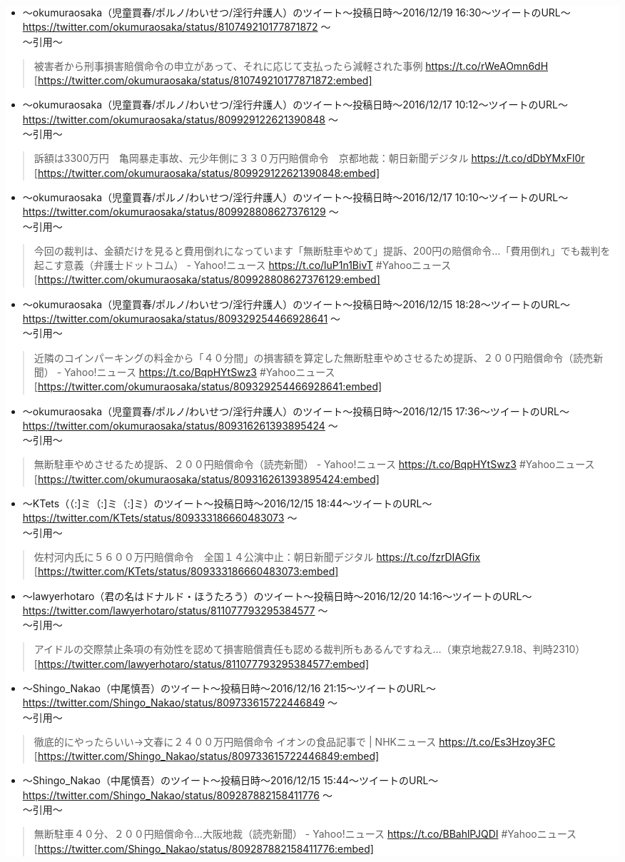 * 〜okumuraosaka（児童買春/ポルノ/わいせつ/淫行弁護人）のツイート〜投稿日時〜2016/12/19 16:30〜ツイートのURL〜 https://twitter.com/okumuraosaka/status/810749210177871872 〜  
〜引用〜   
>被害者から刑事損害賠償命令の申立があって、それに応じて支払ったら減軽された事例 https://t.co/rWeAOmn6dH  
[https://twitter.com/okumuraosaka/status/810749210177871872:embed]

* 〜okumuraosaka（児童買春/ポルノ/わいせつ/淫行弁護人）のツイート〜投稿日時〜2016/12/17 10:12〜ツイートのURL〜 https://twitter.com/okumuraosaka/status/809929122621390848 〜  
〜引用〜   
>訴額は3300万円　亀岡暴走事故、元少年側に３３０万円賠償命令　京都地裁：朝日新聞デジタル https://t.co/dDbYMxFl0r  
[https://twitter.com/okumuraosaka/status/809929122621390848:embed]

* 〜okumuraosaka（児童買春/ポルノ/わいせつ/淫行弁護人）のツイート〜投稿日時〜2016/12/17 10:10〜ツイートのURL〜 https://twitter.com/okumuraosaka/status/809928808627376129 〜  
〜引用〜   
>今回の裁判は、金額だけを見ると費用倒れになっています「無断駐車やめて」提訴、200円の賠償命令…「費用倒れ」でも裁判を起こす意義（弁護士ドットコム） - Yahoo!ニュース https://t.co/luP1n1BivT #Yahooニュース  
[https://twitter.com/okumuraosaka/status/809928808627376129:embed]

* 〜okumuraosaka（児童買春/ポルノ/わいせつ/淫行弁護人）のツイート〜投稿日時〜2016/12/15 18:28〜ツイートのURL〜 https://twitter.com/okumuraosaka/status/809329254466928641 〜  
〜引用〜   
>近隣のコインパーキングの料金から「４０分間」の損害額を算定した無断駐車やめさせるため提訴、２００円賠償命令（読売新聞） - Yahoo!ニュース https://t.co/BqpHYtSwz3 #Yahooニュース  
[https://twitter.com/okumuraosaka/status/809329254466928641:embed]

* 〜okumuraosaka（児童買春/ポルノ/わいせつ/淫行弁護人）のツイート〜投稿日時〜2016/12/15 17:36〜ツイートのURL〜 https://twitter.com/okumuraosaka/status/809316261393895424 〜  
〜引用〜   
>無断駐車やめさせるため提訴、２００円賠償命令（読売新聞） - Yahoo!ニュース https://t.co/BqpHYtSwz3 #Yahooニュース  
[https://twitter.com/okumuraosaka/status/809316261393895424:embed]

* 〜KTets（（:]ミ（:]ミ（:]ミ）のツイート〜投稿日時〜2016/12/15 18:44〜ツイートのURL〜 https://twitter.com/KTets/status/809333186660483073 〜  
〜引用〜   
>佐村河内氏に５６００万円賠償命令　全国１４公演中止：朝日新聞デジタル https://t.co/fzrDIAGfix  
[https://twitter.com/KTets/status/809333186660483073:embed]

* 〜lawyerhotaro（君の名はドナルド・ほうたろう）のツイート〜投稿日時〜2016/12/20 14:16〜ツイートのURL〜 https://twitter.com/lawyerhotaro/status/811077793295384577 〜  
〜引用〜   
>アイドルの交際禁止条項の有効性を認めて損害賠償責任も認める裁判所もあるんですねえ…（東京地裁27.9.18、判時2310）  
[https://twitter.com/lawyerhotaro/status/811077793295384577:embed]

* 〜Shingo_Nakao（中尾慎吾）のツイート〜投稿日時〜2016/12/16 21:15〜ツイートのURL〜 https://twitter.com/Shingo_Nakao/status/809733615722446849 〜  
〜引用〜   
>徹底的にやったらいい→文春に２４００万円賠償命令 イオンの食品記事で | NHKニュース   https://t.co/Es3Hzoy3FC  
[https://twitter.com/Shingo_Nakao/status/809733615722446849:embed]

* 〜Shingo_Nakao（中尾慎吾）のツイート〜投稿日時〜2016/12/15 15:44〜ツイートのURL〜 https://twitter.com/Shingo_Nakao/status/809287882158411776 〜  
〜引用〜   
>無断駐車４０分、２００円賠償命令…大阪地裁（読売新聞） - Yahoo!ニュース https://t.co/BBahlPJQDI #Yahooニュース  
[https://twitter.com/Shingo_Nakao/status/809287882158411776:embed]

